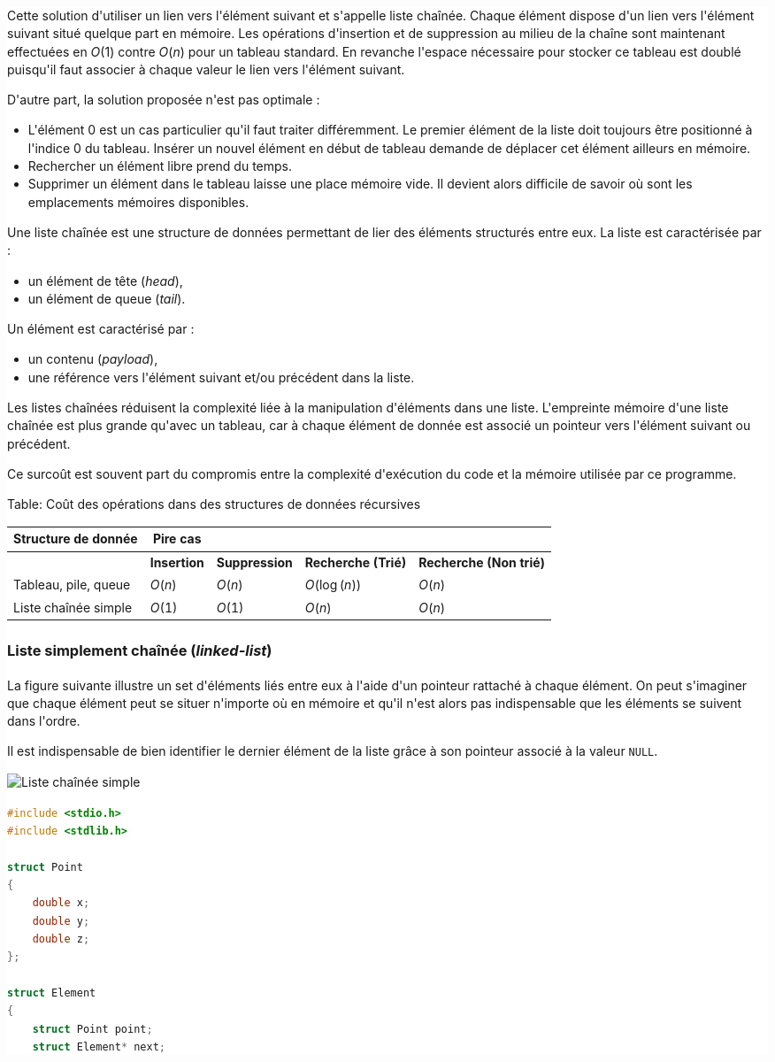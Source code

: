 Cette solution d'utiliser un lien vers l'élément suivant et s'appelle liste chaînée. Chaque élément dispose d'un lien vers l'élément suivant situé quelque part en mémoire. Les opérations d'insertion et de suppression au milieu de la chaîne sont maintenant effectuées en $O(1)$ contre $O(n)$ pour un tableau standard. En revanche l'espace nécessaire pour stocker ce tableau est doublé puisqu'il faut associer à chaque valeur le lien vers l'élément suivant.

D'autre part, la solution proposée n'est pas optimale :

- L'élément 0 est un cas particulier qu'il faut traiter différemment. Le premier élément de la liste doit toujours être positionné à l'indice 0 du tableau. Insérer un nouvel élément en début de tableau demande de déplacer cet élément ailleurs en mémoire.
- Rechercher un élément libre prend du temps.
- Supprimer un élément dans le tableau laisse une place mémoire vide. Il devient alors difficile de savoir où sont les emplacements mémoires disponibles.

Une liste chaînée est une structure de données permettant de lier des éléments structurés entre eux. La liste est caractérisée par :

- un élément de tête (*head*),
- un élément de queue (*tail*).

Un élément est caractérisé par :

- un contenu (*payload*),
- une référence vers l'élément suivant et/ou précédent dans la liste.

Les listes chaînées réduisent la complexité liée à la manipulation d'éléments dans une liste. L'empreinte mémoire d'une liste chaînée est plus grande qu'avec un tableau, car à chaque élément de donnée est associé un pointeur vers l'élément suivant ou précédent.

Ce surcoût est souvent part du compromis entre la complexité d'exécution du code et la mémoire utilisée par ce programme.

Table: Coût des opérations dans des structures de données récursives

| Structure de donnée      | Pire cas   |                 |                    |                      |
| ------------------------ | ---------- | --------------- | ------------------ | -------------------- |
|                          | **Insertion**  | **Suppression**     | **Recherche (Trié)**   | **Recherche (Non trié)** |
| Tableau, pile, queue     | $O(n)$     | $O(n)$          | $O(\log(n))$       | $O(n)$               |
| Liste chaînée simple     | $O(1)$     | $O(1)$          | $O(n)$             | $O(n)$               |

### Liste simplement chaînée (*linked-list*)

La figure suivante illustre un set d'éléments liés entre eux à l'aide d'un pointeur rattaché à chaque élément. On peut s'imaginer que chaque élément peut se situer n'importe où en mémoire et
qu'il n'est alors pas indispensable que les éléments se suivent dans l'ordre.

Il est indispensable de bien identifier le dernier élément de la liste grâce à son pointeur associé
à la valeur `NULL`.

![Liste chaînée simple]({assets}/images/list.drawio)

```c
#include <stdio.h>
#include <stdlib.h>

struct Point
{
    double x;
    double y;
    double z;
};

struct Element
{
    struct Point point;
    struct Element* next;
```
